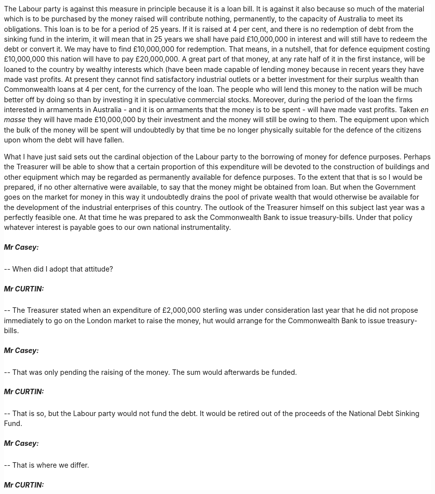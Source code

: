 The Labour party is against this measure in principle because it is a loan bill. It is against it also because so much of the material which is to be purchased by the money raised will contribute nothing, permanently, to the capacity of Australia to meet its obligations. This loan is to be for a period of 25 years. If it is raised at 4 per cent, and there is no redemption of debt from the sinking fund in the interim, it will mean that in 25 years we shall have paid £10,000,000 in interest and will still have to redeem the debt or convert it. We may have to find £10,000,000 for redemption. That means, in a nutshell, that for defence equipment costing £10,000,000 this nation will have to pay £20,000,000. A great part of that money, at any rate half of it in the first instance, will be loaned to the country by wealthy interests which (have been made capable of lending money because in recent years they have made vast profits. At present they cannot find satisfactory industrial outlets or a better investment for their surplus wealth than Commonwealth loans at 4 per cent, for the currency of the loan. The people who will lend this money to the nation will be much better off by doing so than by investing it in speculative commercial stocks. Moreover, during the period of the loan the firms interested in armaments in Australia - and it is on armaments that the money is to be spent - will have made vast profits. Taken  *en masse*  they will have made £10,000,000 by their investment and the money will still be owing to them. The equipment upon which the bulk of the money will be spent will undoubtedly by that time be no longer physically suitable for the defence of the citizens upon whom the debt will have fallen. 

What I have just said sets out the cardinal objection of the Labour party to the borrowing of money for defence purposes. Perhaps the Treasurer will be able to show that a certain proportion of this expenditure will be devoted to the construction of buildings and other equipment which may be regarded as permanently available for defence purposes. To the extent that that is so I would be prepared, if no other alternative were available, to say that the money might be obtained from loan. But when the Government goes on the market for money in this way it undoubtedly drains the pool of private wealth that would otherwise be available for the development of the industrial enterprises of this country. The outlook of the Treasurer himself on this subject last year was a perfectly feasible one. At that time he was prepared to ask the Commonwealth Bank to issue treasury-bills. Under that policy whatever interest is payable goes to our own national instrumentality. 

##### Mr Casey:

-- When did I adopt that attitude? 

##### Mr CURTIN:

-- The Treasurer stated when an expenditure of £2,000,000 sterling was under consideration last year that he did not propose immediately to go on the London market to raise the money, hut would arrange for the Commonwealth Bank to issue treasury-bills. 

##### Mr Casey:

-- That was only pending the raising of the money. The sum would afterwards be funded. 

##### Mr CURTIN:

-- That is so, but the Labour party would not fund the debt. It would be retired out of the proceeds of the National Debt Sinking Fund. 

##### Mr Casey:

-- That is where we differ. 

##### Mr CURTIN:
